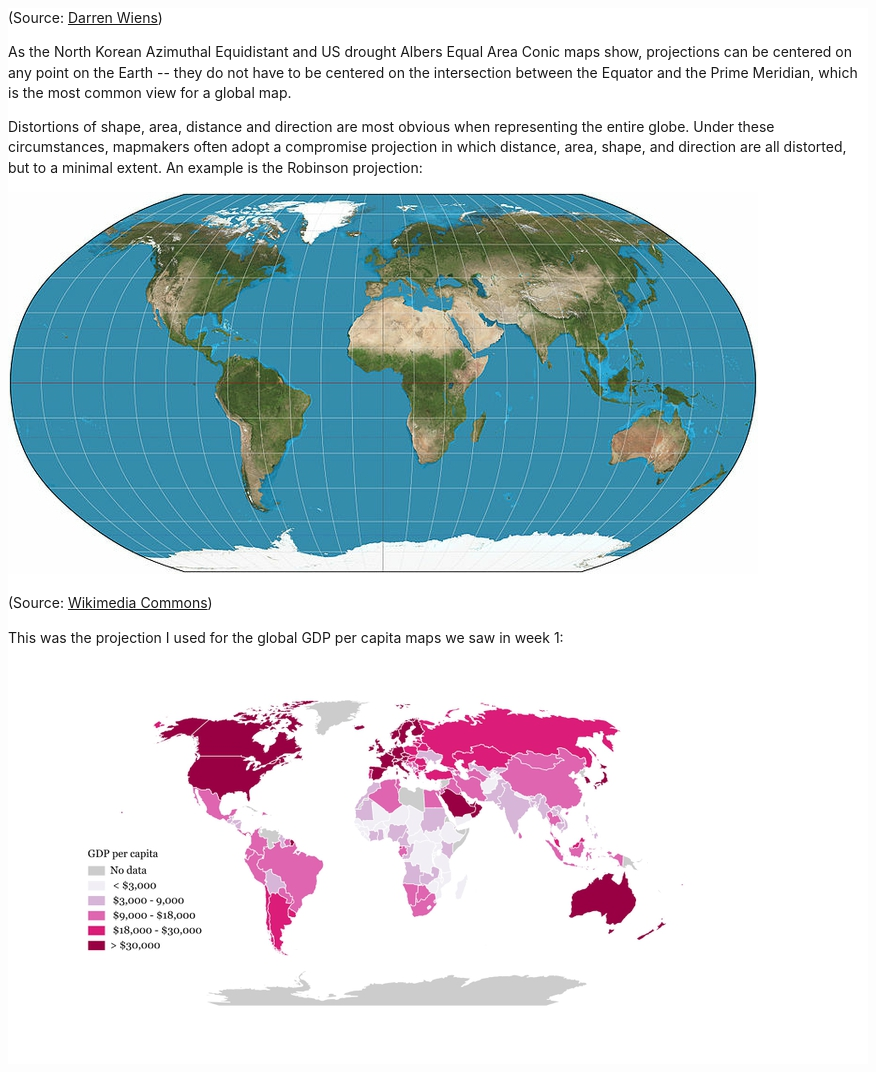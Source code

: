 (Source: [Darren Wiens](http://darrenwiens.net/pyongyang.html))

As the North Korean Azimuthal Equidistant and US drought Albers Equal Area Conic maps show, projections can be centered on any point on the Earth -- they do not have to be centered on the intersection between the Equator and the Prime Meridian, which is the most common view for a global map.

Distortions of shape, area, distance and direction are most obvious when representing the entire globe. Under these circumstances, mapmakers often adopt a compromise projection in which distance, area, shape, and direction are all distorted, but to a minimal extent. An example is the Robinson projection:

![](./img/class9_12.jpg)

(Source: [Wikimedia Commons](https://en.wikipedia.org/wiki/File:Robinson_projection_SW.jpg))

This was the projection I used for the global GDP per capita maps we saw in week 1:

![](./img/class1_16.jpg)
